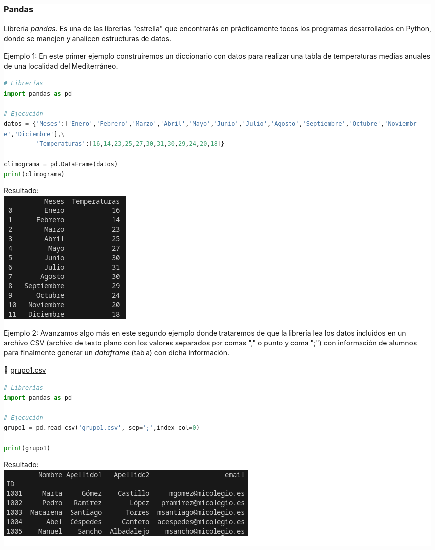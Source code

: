 ### Pandas
Librería [_pandas_](https://pandas.pydata.org/). Es una de las librerías "estrella" que encontrarás en prácticamente todos los programas desarrollados en Python, donde se manejen y analicen estructuras de datos.

Ejemplo 1: En este primer ejemplo construiremos un diccionario con datos para realizar una tabla de temperaturas medias anuales de una localidad del Mediterráneo.

```Python
# Librerías
import pandas as pd

# Ejecución
datos = {'Meses':['Enero','Febrero','Marzo','Abril','Mayo','Junio','Julio','Agosto','Septiembre','Octubre','Noviembre','Diciembre'],\
         'Temperaturas':[16,14,23,25,27,30,31,30,29,24,20,18]}

climograma = pd.DataFrame(datos)
print(climograma)
```
Resultado:  
![image](md09_librerias_assets/libreria_pandas_ejemplo.png)

Ejemplo 2: Avanzamos algo más en este segundo ejemplo donde trataremos de que la librería lea los datos incluidos en un archivo CSV (archivo de texto plano con los valores separados por comas "," o punto y coma ";") con información de alumnos para finalmente generar un _dataframe_ (tabla) con dicha información.  

📝 [grupo1.csv](md09_librerias_assets/grupo1.csv)

```Python
# Librerías
import pandas as pd

# Ejecución
grupo1 = pd.read_csv('grupo1.csv', sep=';',index_col=0)

print(grupo1)
```
Resultado:  
![image](md09_librerias_assets/libreria_pandas_ejemplo_1.png)

---